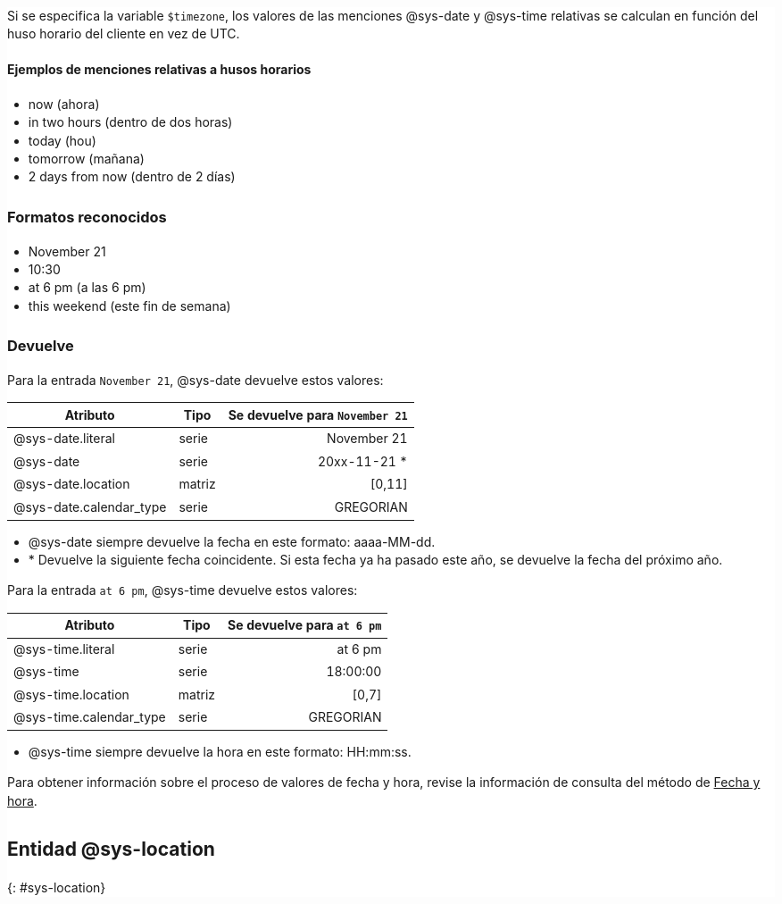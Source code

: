 Si se especifica la variable `$timezone`, los valores de las menciones @sys-date y @sys-time relativas se calculan en función del huso horario del cliente en vez de UTC.

#### Ejemplos de menciones relativas a husos horarios

- now (ahora)
- in two hours (dentro de dos horas)
- today (hou)
- tomorrow (mañana)
- 2 days from now (dentro de 2 días)

### Formatos reconocidos

- November 21
- 10:30
- at 6 pm (a las 6 pm)
- this weekend (este fin de semana)

### Devuelve

Para la entrada `November 21`, @sys-date devuelve estos valores:

| Atributo               | Tipo   | Se devuelve para `November 21` |
|-------------------------|--------|---------------------------:|
| @sys-date.literal       | serie |                November 21 |
| @sys-date               | serie |                20xx-11-21 *|
| @sys-date.location      | matriz |                     [0,11]  |
| @sys-date.calendar_type | serie |                  GREGORIAN |

- @sys-date siempre devuelve la fecha en este formato: aaaa-MM-dd.
- \* Devuelve la siguiente fecha coincidente. Si esta fecha ya ha pasado este año, se devuelve la fecha del próximo año.

Para la entrada `at 6 pm`, @sys-time devuelve estos valores:

| Atributo               | Tipo   | Se devuelve para `at 6 pm` |
|-------------------------|--------|-----------------------:|
| @sys-time.literal       | serie |                at 6 pm |
| @sys-time               | serie |               18:00:00 |
| @sys-time.location      | matriz |                   [0,7]|
| @sys-time.calendar_type | serie |              GREGORIAN |

- @sys-time siempre devuelve la hora en este formato: HH:mm:ss.

Para obtener información sobre el proceso de valores de fecha y hora, revise la información de consulta del método de [Fecha y hora](dialog-methods.html#date-time).

## Entidad @sys-location
{: #sys-location}
